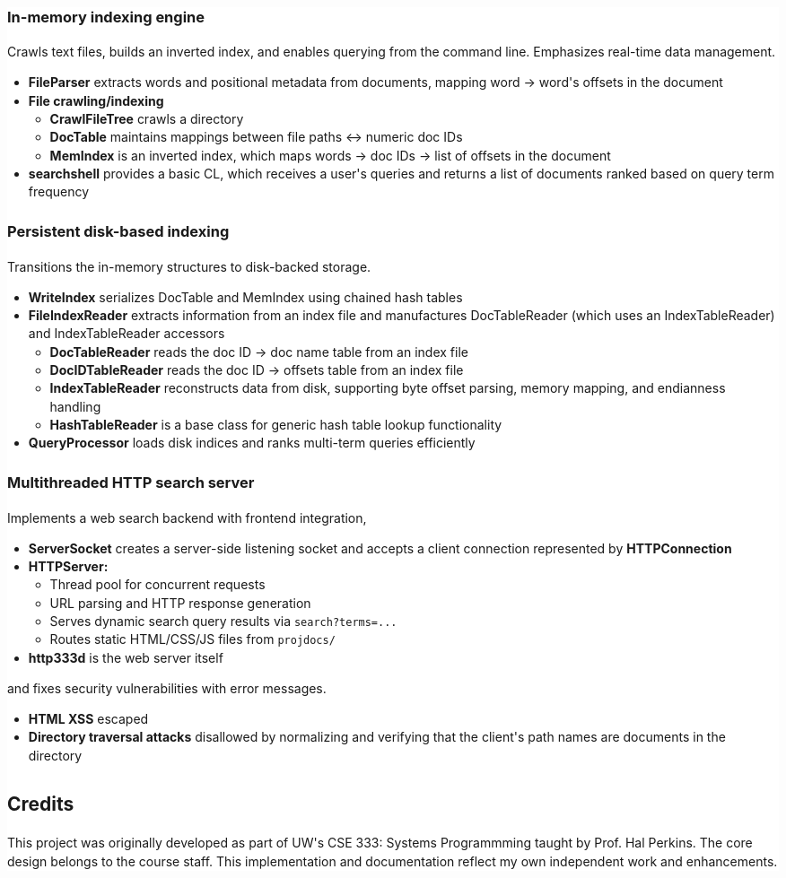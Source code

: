 ### In-memory indexing engine
Crawls text files, builds an inverted index, and enables querying from the command line. Emphasizes real-time data management.
- **FileParser** extracts words and positional metadata from documents, mapping word → word's offsets in the document
- **File crawling/indexing**
  - **CrawlFileTree** crawls a directory
  - **DocTable** maintains mappings between file paths ↔ numeric doc IDs
  - **MemIndex** is an inverted index, which maps words → doc IDs → list of offsets in the document
- **searchshell** provides a basic CL, which receives a user's queries and returns a list of documents ranked based on query term frequency
### Persistent disk-based indexing
Transitions the in-memory structures to disk-backed storage.
- **WriteIndex** serializes DocTable and MemIndex using chained hash tables
- **FileIndexReader** extracts information from an index file and manufactures DocTableReader (which uses an IndexTableReader) and IndexTableReader accessors
  - **DocTableReader** reads the doc ID → doc name table from an index file
  - **DocIDTableReader** reads the doc ID → offsets table from an index file
  - **IndexTableReader** reconstructs data from disk, supporting byte offset parsing, memory mapping, and endianness handling
  - **HashTableReader** is a base class for generic hash table lookup functionality
- **QueryProcessor** loads disk indices and ranks multi-term queries efficiently
### Multithreaded HTTP search server
Implements a web search backend with frontend integration,
- **ServerSocket** creates a server-side listening socket and accepts a client connection represented by **HTTPConnection**
- **HTTPServer:**
  - Thread pool for concurrent requests
  - URL parsing and HTTP response generation
  - Serves dynamic search query results via `search?terms=...`
  - Routes static HTML/CSS/JS files from `projdocs/`
- **http333d** is the web server itself

and fixes security vulnerabilities with error messages.
- **HTML XSS** escaped
- **Directory traversal attacks** disallowed by normalizing and verifying that the client's path names are documents in the directory

## Credits
This project was originally developed as part of UW's CSE 333: Systems Programmming taught by Prof. Hal Perkins. The core design belongs to the course staff. This implementation and documentation reflect my own independent work and enhancements.

